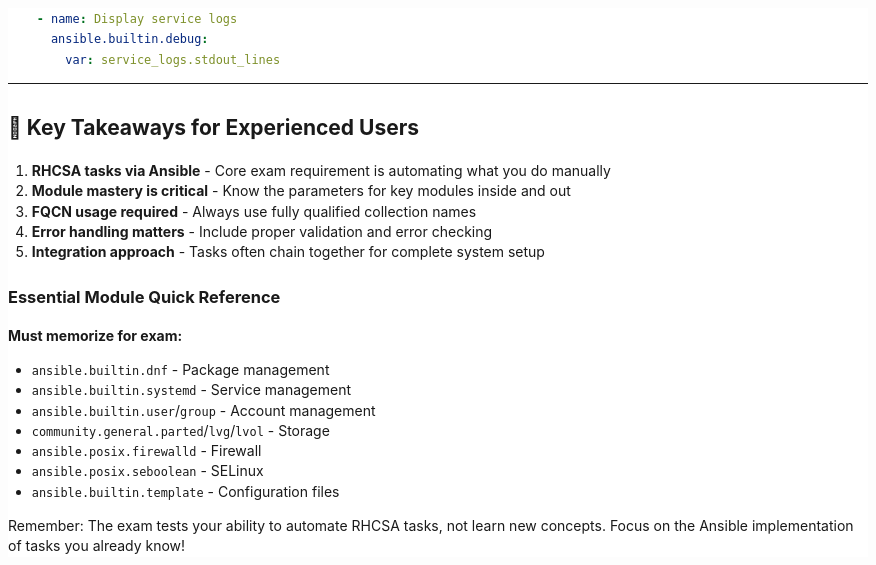 ```yaml
    - name: Display service logs
      ansible.builtin.debug:
        var: service_logs.stdout_lines
```

---

## 🎯 Key Takeaways for Experienced Users

1. **RHCSA tasks via Ansible** - Core exam requirement is automating what you do manually
2. **Module mastery is critical** - Know the parameters for key modules inside and out  
3. **FQCN usage required** - Always use fully qualified collection names
4. **Error handling matters** - Include proper validation and error checking
5. **Integration approach** - Tasks often chain together for complete system setup

### Essential Module Quick Reference

**Must memorize for exam:**

- `ansible.builtin.dnf` - Package management
- `ansible.builtin.systemd` - Service management  
- `ansible.builtin.user`/`group` - Account management
- `community.general.parted`/`lvg`/`lvol` - Storage
- `ansible.posix.firewalld` - Firewall
- `ansible.posix.seboolean` - SELinux
- `ansible.builtin.template` - Configuration files

Remember: The exam tests your ability to automate RHCSA tasks, not learn new concepts. Focus on the Ansible implementation of tasks you already know!

